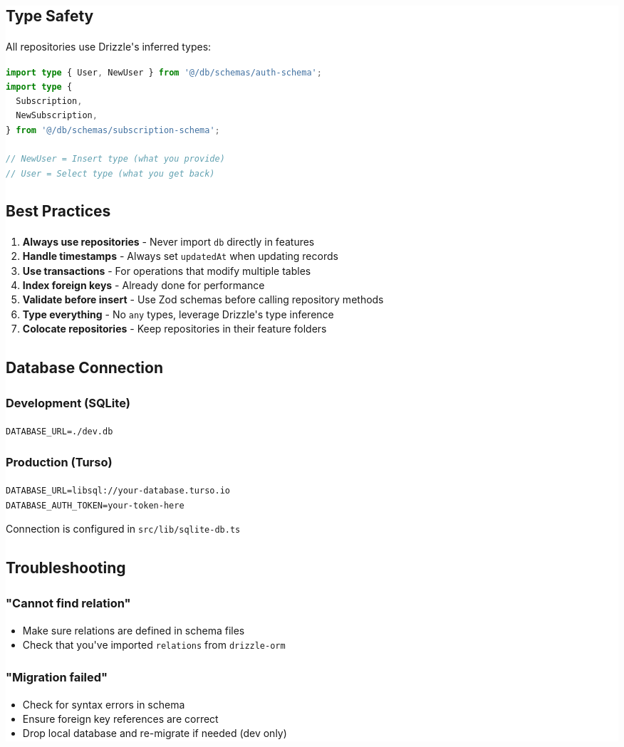 ## Type Safety

All repositories use Drizzle's inferred types:

```typescript
import type { User, NewUser } from '@/db/schemas/auth-schema';
import type {
  Subscription,
  NewSubscription,
} from '@/db/schemas/subscription-schema';

// NewUser = Insert type (what you provide)
// User = Select type (what you get back)
```

## Best Practices

1. **Always use repositories** - Never import `db` directly in features
2. **Handle timestamps** - Always set `updatedAt` when updating records
3. **Use transactions** - For operations that modify multiple tables
4. **Index foreign keys** - Already done for performance
5. **Validate before insert** - Use Zod schemas before calling repository methods
6. **Type everything** - No `any` types, leverage Drizzle's type inference
7. **Colocate repositories** - Keep repositories in their feature folders

## Database Connection

### Development (SQLite)

```env
DATABASE_URL=./dev.db
```

### Production (Turso)

```env
DATABASE_URL=libsql://your-database.turso.io
DATABASE_AUTH_TOKEN=your-token-here
```

Connection is configured in `src/lib/sqlite-db.ts`

## Troubleshooting

### "Cannot find relation"

- Make sure relations are defined in schema files
- Check that you've imported `relations` from `drizzle-orm`

### "Migration failed"

- Check for syntax errors in schema
- Ensure foreign key references are correct
- Drop local database and re-migrate if needed (dev only)

